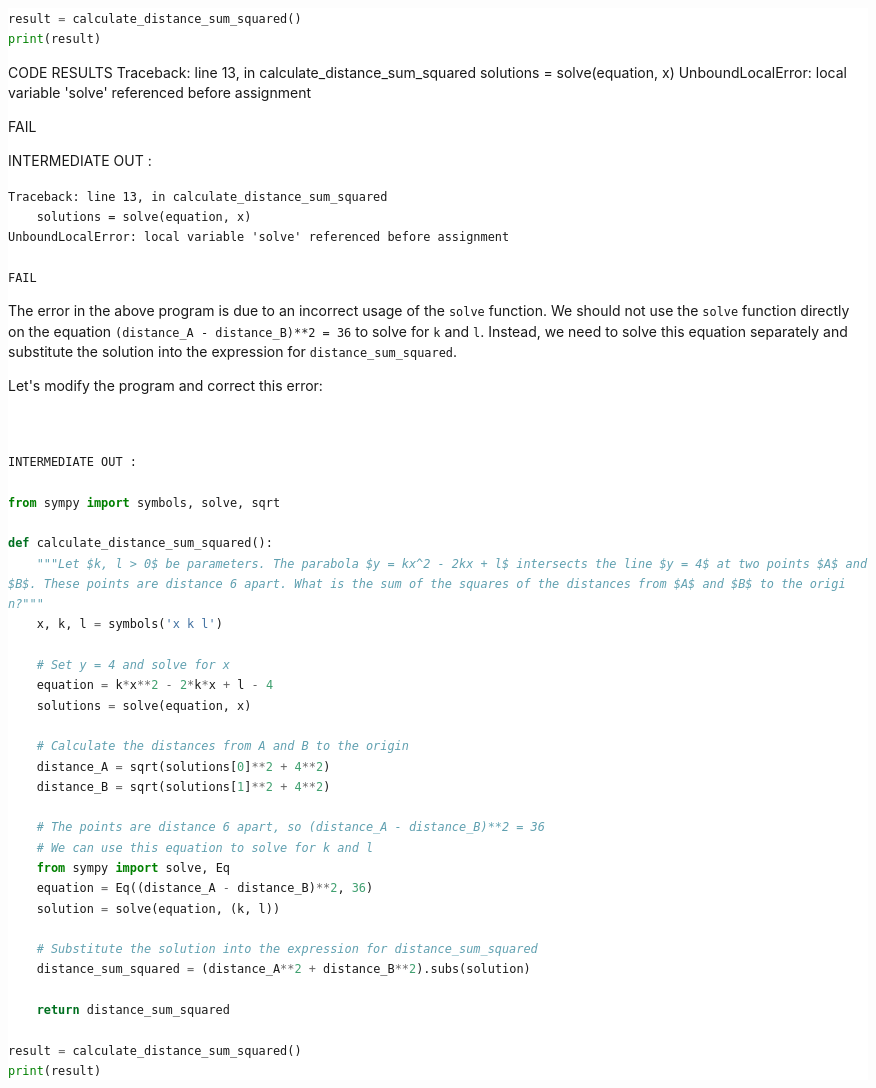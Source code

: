 ```python
result = calculate_distance_sum_squared()
print(result)
```

CODE RESULTS Traceback: line 13, in calculate_distance_sum_squared
    solutions = solve(equation, x)
UnboundLocalError: local variable 'solve' referenced before assignment

FAIL


INTERMEDIATE OUT :
```output
Traceback: line 13, in calculate_distance_sum_squared
    solutions = solve(equation, x)
UnboundLocalError: local variable 'solve' referenced before assignment

FAIL

```
The error in the above program is due to an incorrect usage of the `solve` function. We should not use the `solve` function directly on the equation `(distance_A - distance_B)**2 = 36` to solve for `k` and `l`. Instead, we need to solve this equation separately and substitute the solution into the expression for `distance_sum_squared`.

Let's modify the program and correct this error:

```python


INTERMEDIATE OUT :

from sympy import symbols, solve, sqrt

def calculate_distance_sum_squared():
    """Let $k, l > 0$ be parameters. The parabola $y = kx^2 - 2kx + l$ intersects the line $y = 4$ at two points $A$ and $B$. These points are distance 6 apart. What is the sum of the squares of the distances from $A$ and $B$ to the origin?"""
    x, k, l = symbols('x k l')

    # Set y = 4 and solve for x
    equation = k*x**2 - 2*k*x + l - 4
    solutions = solve(equation, x)

    # Calculate the distances from A and B to the origin
    distance_A = sqrt(solutions[0]**2 + 4**2)
    distance_B = sqrt(solutions[1]**2 + 4**2)

    # The points are distance 6 apart, so (distance_A - distance_B)**2 = 36
    # We can use this equation to solve for k and l
    from sympy import solve, Eq
    equation = Eq((distance_A - distance_B)**2, 36)
    solution = solve(equation, (k, l))

    # Substitute the solution into the expression for distance_sum_squared
    distance_sum_squared = (distance_A**2 + distance_B**2).subs(solution)

    return distance_sum_squared

result = calculate_distance_sum_squared()
print(result)
```
